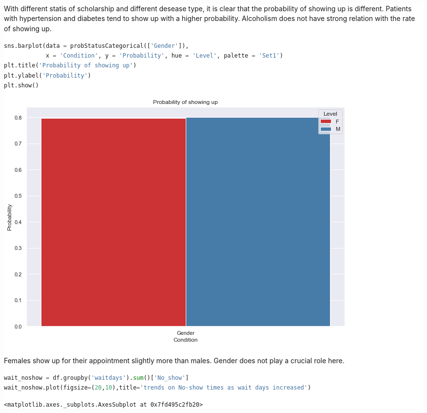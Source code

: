 
With different statis of scholarship and different desease type, it is clear that the probability of showing up is different.
Patients with hypertension and diabetes tend to show up with a higher probability.
Alcoholism does not have strong relation with the rate of showing up.


```python
sns.barplot(data = probStatusCategorical(['Gender']),
            x = 'Condition', y = 'Probability', hue = 'Level', palette = 'Set1')
plt.title('Probability of showing up')
plt.ylabel('Probability')
plt.show()
```


![png](output_48_0.png)


Females show up for their appointment slightly more than males. Gender does not play a crucial role here.


```python
wait_noshow = df.groupby('waitdays').sum()['No_show']
wait_noshow.plot(figsize=(20,10),title='trends on No-show times as wait days increased')
```




    <matplotlib.axes._subplots.AxesSubplot at 0x7fd495c2fb20>
